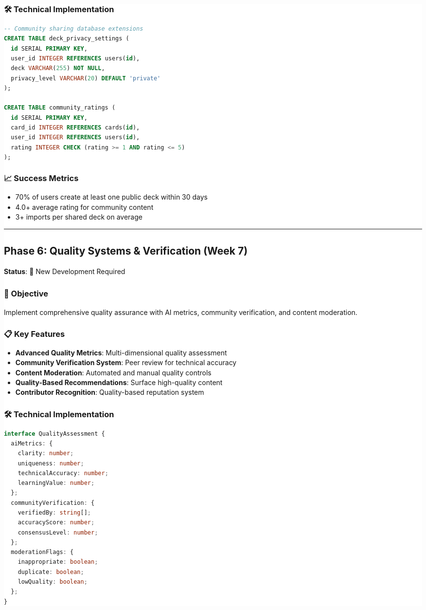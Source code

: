 ### 🛠️ Technical Implementation
```sql
-- Community sharing database extensions
CREATE TABLE deck_privacy_settings (
  id SERIAL PRIMARY KEY,
  user_id INTEGER REFERENCES users(id),
  deck VARCHAR(255) NOT NULL,
  privacy_level VARCHAR(20) DEFAULT 'private'
);

CREATE TABLE community_ratings (
  id SERIAL PRIMARY KEY,
  card_id INTEGER REFERENCES cards(id),
  user_id INTEGER REFERENCES users(id),
  rating INTEGER CHECK (rating >= 1 AND rating <= 5)
);
```

### 📈 Success Metrics
- 70% of users create at least one public deck within 30 days
- 4.0+ average rating for community content
- 3+ imports per shared deck on average

---

## Phase 6: Quality Systems & Verification (Week 7)
**Status**: 🔧 New Development Required

### 🎯 Objective
Implement comprehensive quality assurance with AI metrics, community verification, and content moderation.

### 📋 Key Features
- **Advanced Quality Metrics**: Multi-dimensional quality assessment
- **Community Verification System**: Peer review for technical accuracy
- **Content Moderation**: Automated and manual quality controls
- **Quality-Based Recommendations**: Surface high-quality content
- **Contributor Recognition**: Quality-based reputation system

### 🛠️ Technical Implementation
```typescript
interface QualityAssessment {
  aiMetrics: {
    clarity: number;
    uniqueness: number;
    technicalAccuracy: number;
    learningValue: number;
  };
  communityVerification: {
    verifiedBy: string[];
    accuracyScore: number;
    consensusLevel: number;
  };
  moderationFlags: {
    inappropriate: boolean;
    duplicate: boolean;
    lowQuality: boolean;
  };
}
```

